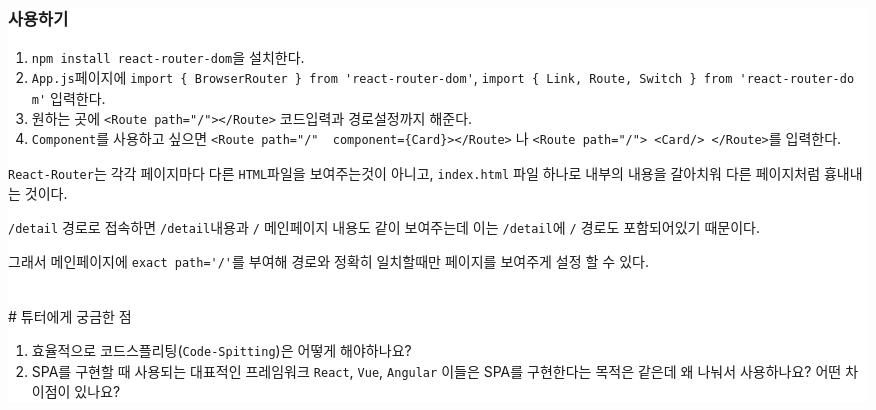 ### 사용하기
1. `npm install react-router-dom`을 설치한다.
2. `App.js`페이지에 `import { BrowserRouter } from 'react-router-dom'`, `import { Link, Route, Switch } from 'react-router-dom'` 입력한다.
3. 원하는 곳에 `<Route path="/"></Route>` 코드입력과 경로설정까지 해준다.
4. `Component`를 사용하고 싶으면 `<Route path="/"  component={Card}></Route>` 나 `<Route path="/"> <Card/> </Route>`를 입력한다.

`React-Router`는 각각 페이지마다 다른 `HTML`파일을 보여주는것이 아니고, `index.html` 파일 하나로 내부의 내용을 갈아치워 다른 페이지처럼 흉내내는 것이다.

`/detail` 경로로 접속하면 `/detail`내용과 `/` 메인페이지 내용도 같이 보여주는데 이는 `/detail`에 `/` 경로도 포함되어있기 때문이다. 

그래서 메인페이지에 `exact path='/'`를 부여해 경로와 정확히 일치할때만 페이지를 보여주게 설정 할 수 있다.

<br>
# 튜터에게 궁금한 점

>
1. 효율적으로 코드스플리팅(`Code-Spitting`)은 어떻게 해야하나요?
2. SPA를 구현할 때 사용되는 대표적인 프레임워크 `React`, `Vue`, `Angular` 이들은 SPA를 구현한다는 목적은 같은데 왜 나눠서 사용하나요? 어떤 차이점이 있나요?